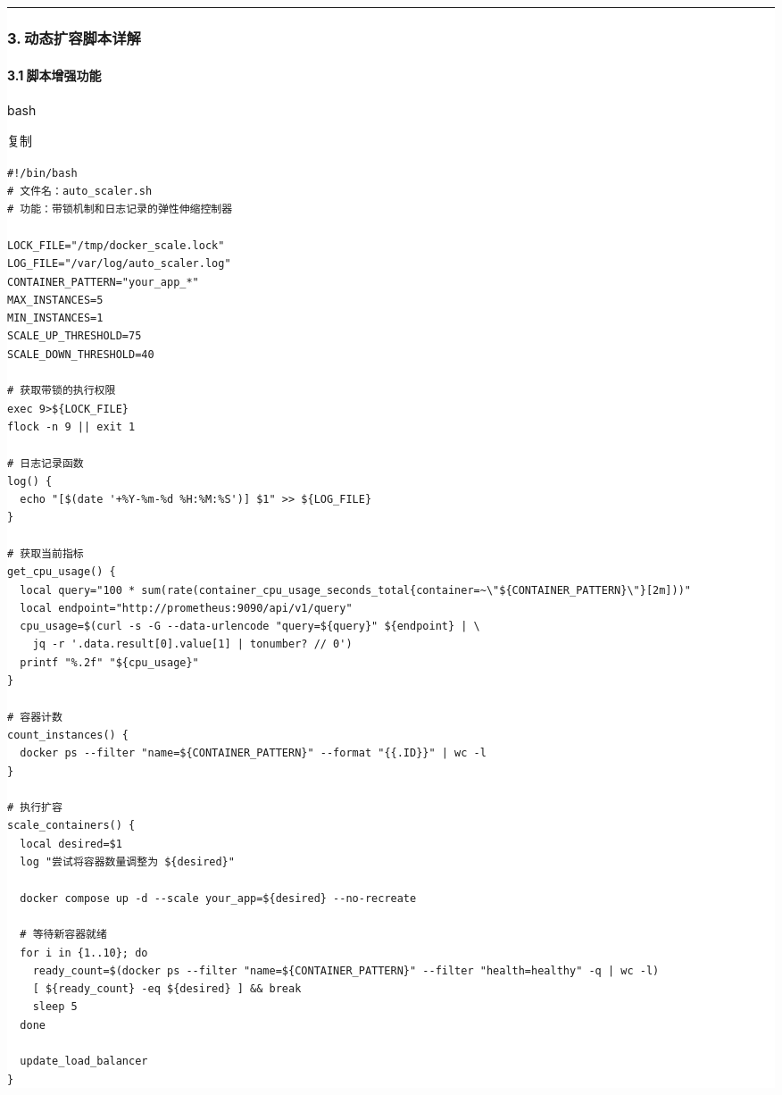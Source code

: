 ------

### **3. 动态扩容脚本详解**

#### 3.1 脚本增强功能

bash

复制

```
#!/bin/bash
# 文件名：auto_scaler.sh
# 功能：带锁机制和日志记录的弹性伸缩控制器

LOCK_FILE="/tmp/docker_scale.lock"
LOG_FILE="/var/log/auto_scaler.log"
CONTAINER_PATTERN="your_app_*"
MAX_INSTANCES=5
MIN_INSTANCES=1
SCALE_UP_THRESHOLD=75
SCALE_DOWN_THRESHOLD=40

# 获取带锁的执行权限
exec 9>${LOCK_FILE}
flock -n 9 || exit 1

# 日志记录函数
log() {
  echo "[$(date '+%Y-%m-%d %H:%M:%S')] $1" >> ${LOG_FILE}
}

# 获取当前指标
get_cpu_usage() {
  local query="100 * sum(rate(container_cpu_usage_seconds_total{container=~\"${CONTAINER_PATTERN}\"}[2m]))"
  local endpoint="http://prometheus:9090/api/v1/query"
  cpu_usage=$(curl -s -G --data-urlencode "query=${query}" ${endpoint} | \
    jq -r '.data.result[0].value[1] | tonumber? // 0')
  printf "%.2f" "${cpu_usage}"
}

# 容器计数
count_instances() {
  docker ps --filter "name=${CONTAINER_PATTERN}" --format "{{.ID}}" | wc -l
}

# 执行扩容
scale_containers() {
  local desired=$1
  log "尝试将容器数量调整为 ${desired}"
  
  docker compose up -d --scale your_app=${desired} --no-recreate
  
  # 等待新容器就绪
  for i in {1..10}; do
    ready_count=$(docker ps --filter "name=${CONTAINER_PATTERN}" --filter "health=healthy" -q | wc -l)
    [ ${ready_count} -eq ${desired} ] && break
    sleep 5
  done
  
  update_load_balancer
}

```